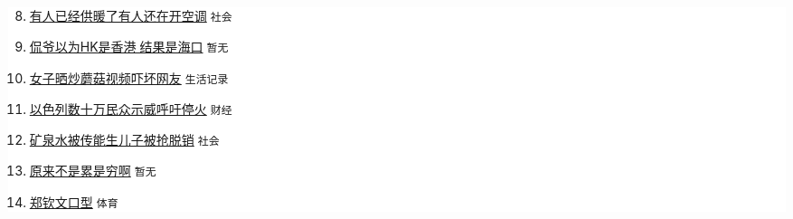 8. [有人已经供暖了有人还在开空调](https://m.weibo.cn/search?containerid=100103type%3D1%26t%3D10%26q%3D%23%E6%9C%89%E4%BA%BA%E5%B7%B2%E7%BB%8F%E4%BE%9B%E6%9A%96%E4%BA%86%E6%9C%89%E4%BA%BA%E8%BF%98%E5%9C%A8%E5%BC%80%E7%A9%BA%E8%B0%83%23&stream_entry_id=31&isnewpage=1&extparam=seat%3D1%26band_rank%3D7%26pos%3D6%26lcate%3D5001%26cate%3D5001%26q%3D%2523%25E6%259C%2589%25E4%25BA%25BA%25E5%25B7%25B2%25E7%25BB%258F%25E4%25BE%259B%25E6%259A%2596%25E4%25BA%2586%25E6%259C%2589%25E4%25BA%25BA%25E8%25BF%2598%25E5%259C%25A8%25E5%25BC%2580%25E7%25A9%25BA%25E8%25B0%2583%2523%26stream_entry_id%3D31%26realpos%3D7%26flag%3D0%26dgr%3D0%26c_type%3D31%26filter_type%3Drealtimehot%26display_time%3D1725275390%26pre_seqid%3D1725275390234913542134) `社会` 

9. [侃爷以为HK是香港 结果是海口](https://m.weibo.cn/search?containerid=100103type%3D1%26t%3D10%26q%3D%E4%BE%83%E7%88%B7%E4%BB%A5%E4%B8%BAHK%E6%98%AF%E9%A6%99%E6%B8%AF+%E7%BB%93%E6%9E%9C%E6%98%AF%E6%B5%B7%E5%8F%A3&stream_entry_id=31&isnewpage=1&extparam=seat%3D1%26band_rank%3D8%26pos%3D7%26lcate%3D5001%26cate%3D5001%26q%3D%25E4%25BE%2583%25E7%2588%25B7%25E4%25BB%25A5%25E4%25B8%25BAHK%25E6%2598%25AF%25E9%25A6%2599%25E6%25B8%25AF%2520%25E7%25BB%2593%25E6%259E%259C%25E6%2598%25AF%25E6%25B5%25B7%25E5%258F%25A3%26stream_entry_id%3D31%26realpos%3D8%26flag%3D2%26dgr%3D0%26c_type%3D31%26filter_type%3Drealtimehot%26display_time%3D1725275390%26pre_seqid%3D1725275390234913542134) `暂无` 

10. [女子晒炒蘑菇视频吓坏网友](https://m.weibo.cn/search?containerid=100103type%3D1%26t%3D10%26q%3D%23%E5%A5%B3%E5%AD%90%E6%99%92%E7%82%92%E8%98%91%E8%8F%87%E8%A7%86%E9%A2%91%E5%90%93%E5%9D%8F%E7%BD%91%E5%8F%8B%23&stream_entry_id=31&isnewpage=1&extparam=seat%3D1%26band_rank%3D9%26pos%3D8%26lcate%3D5001%26cate%3D5001%26q%3D%2523%25E5%25A5%25B3%25E5%25AD%2590%25E6%2599%2592%25E7%2582%2592%25E8%2598%2591%25E8%258F%2587%25E8%25A7%2586%25E9%25A2%2591%25E5%2590%2593%25E5%259D%258F%25E7%25BD%2591%25E5%258F%258B%2523%26stream_entry_id%3D31%26realpos%3D9%26flag%3D0%26dgr%3D0%26c_type%3D31%26filter_type%3Drealtimehot%26display_time%3D1725275390%26pre_seqid%3D1725275390234913542134) `生活记录` 

11. [以色列数十万民众示威呼吁停火](https://m.weibo.cn/search?containerid=100103type%3D1%26t%3D10%26q%3D%23%E4%BB%A5%E8%89%B2%E5%88%97%E6%95%B0%E5%8D%81%E4%B8%87%E6%B0%91%E4%BC%97%E7%A4%BA%E5%A8%81%E5%91%BC%E5%90%81%E5%81%9C%E7%81%AB%23&stream_entry_id=31&isnewpage=1&extparam=seat%3D1%26band_rank%3D10%26pos%3D9%26lcate%3D5001%26cate%3D5001%26q%3D%2523%25E4%25BB%25A5%25E8%2589%25B2%25E5%2588%2597%25E6%2595%25B0%25E5%258D%2581%25E4%25B8%2587%25E6%25B0%2591%25E4%25BC%2597%25E7%25A4%25BA%25E5%25A8%2581%25E5%2591%25BC%25E5%2590%2581%25E5%2581%259C%25E7%2581%25AB%2523%26stream_entry_id%3D31%26realpos%3D10%26flag%3D1%26dgr%3D0%26c_type%3D31%26filter_type%3Drealtimehot%26display_time%3D1725275390%26pre_seqid%3D1725275390234913542134) `财经` 

12. [矿泉水被传能生儿子被抢脱销](https://m.weibo.cn/search?containerid=100103type%3D1%26t%3D10%26q%3D%23%E7%9F%BF%E6%B3%89%E6%B0%B4%E8%A2%AB%E4%BC%A0%E8%83%BD%E7%94%9F%E5%84%BF%E5%AD%90%E8%A2%AB%E6%8A%A2%E8%84%B1%E9%94%80%23&stream_entry_id=31&isnewpage=1&extparam=seat%3D1%26band_rank%3D11%26pos%3D10%26lcate%3D5001%26cate%3D5001%26q%3D%2523%25E7%259F%25BF%25E6%25B3%2589%25E6%25B0%25B4%25E8%25A2%25AB%25E4%25BC%25A0%25E8%2583%25BD%25E7%2594%259F%25E5%2584%25BF%25E5%25AD%2590%25E8%25A2%25AB%25E6%258A%25A2%25E8%2584%25B1%25E9%2594%2580%2523%26stream_entry_id%3D31%26realpos%3D11%26flag%3D2%26dgr%3D0%26c_type%3D31%26filter_type%3Drealtimehot%26display_time%3D1725275390%26pre_seqid%3D1725275390234913542134) `社会` 

13. [原来不是累是穷啊](https://m.weibo.cn/search?containerid=100103type%3D1%26t%3D10%26q%3D%E5%8E%9F%E6%9D%A5%E4%B8%8D%E6%98%AF%E7%B4%AF%E6%98%AF%E7%A9%B7%E5%95%8A&stream_entry_id=31&isnewpage=1&extparam=seat%3D1%26band_rank%3D12%26pos%3D11%26lcate%3D5001%26cate%3D5001%26q%3D%25E5%258E%259F%25E6%259D%25A5%25E4%25B8%258D%25E6%2598%25AF%25E7%25B4%25AF%25E6%2598%25AF%25E7%25A9%25B7%25E5%2595%258A%26stream_entry_id%3D31%26realpos%3D12%26flag%3D1%26dgr%3D0%26c_type%3D31%26filter_type%3Drealtimehot%26display_time%3D1725275390%26pre_seqid%3D1725275390234913542134) `暂无` 

14. [郑钦文口型](https://m.weibo.cn/search?containerid=100103type%3D1%26t%3D10%26q%3D%23%E9%83%91%E9%92%A6%E6%96%87%E5%8F%A3%E5%9E%8B%23&stream_entry_id=31&isnewpage=1&extparam=seat%3D1%26band_rank%3D13%26pos%3D12%26lcate%3D5001%26cate%3D5001%26q%3D%2523%25E9%2583%2591%25E9%2592%25A6%25E6%2596%2587%25E5%258F%25A3%25E5%259E%258B%2523%26stream_entry_id%3D31%26realpos%3D13%26flag%3D1%26dgr%3D0%26c_type%3D31%26filter_type%3Drealtimehot%26display_time%3D1725275390%26pre_seqid%3D1725275390234913542134) `体育` 
